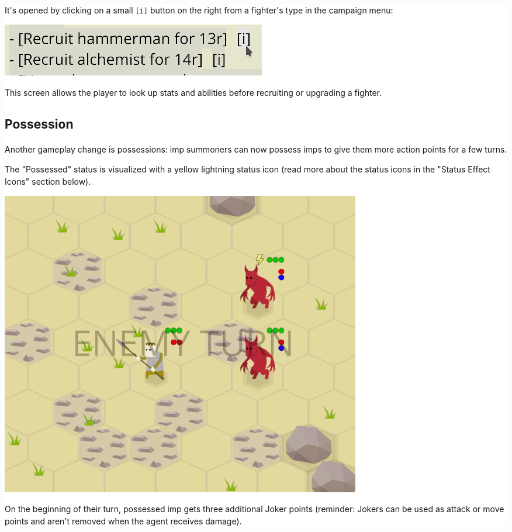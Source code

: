 It's opened by clicking on a small `[i]` button
on the right from a fighter's type in the campaign menu:

!["i" button in the campaign menu](agent-info-button.png)

This screen allows the player to look up stats and abilities
before recruiting or upgrading a fighter.

## Possession

Another gameplay change is possessions:
imp summoners can now possess imps to give them more action points
for a few turns.

The "Possessed" status is visualized with a yellow lightning status icon
(read more about the status icons in the "Status Effect Icons" section below).

![Possession demo 1: spearman is killed by a possessed imp](possession-demo-1.gif)

On the beginning of their turn,
possessed imp gets three additional Joker points
(reminder: Jokers can be used as attack or move points
and aren't removed when the agent receives damage).


[Zemeroth]: https://github.com/ozkriff/zemeroth
[Rust]: https://rust-lang.org
[itch_zemeroth]: https://ozkriff.itch.io/zemeroth
[release v0.6]: https://github.com/ozkriff/zemeroth/releases/tag/v0.6.0
[zemeroth weekly]: https://users.rust-lang.org/t/zemeroth-a-2d-turn-based-strategy-game/28311/5
[YouTube devlog]: https://TODO.todo
[Banner Saga]: https://bannersaga.gamepedia.com/Renown
[campaign_ron]: https://github.com/ozkriff/zemeroth_assets/blob/e3886c064/campaign_01.ron
[agent_campaign_info_ron]: https://github.com/ozkriff/zemeroth_assets/blob/e3886c064/agent_campaign_info.ron
[implicit_some]: https://github.com/ron-rs/ron/blob/master/docs/extensions.md#implicit_some
[objects.ron]: https://github.com/ozkriff/zemeroth_assets/blob/master/objects.ron
[itch.io review]: https://itch.io/post/660275
[pr473]: https://github.com/ozkriff/zemeroth/pull/473
[draw_param]: https://docs.rs/ggez/0.5.1/ggez/graphics/struct.DrawParam.html
[ggez_i439]: https://github.com/ggez/ggez/issues/439
[pr471]: https://github.com/ozkriff/zemeroth/pull/471
[pr472]: https://github.com/ozkriff/zemeroth/pull/472
[the initial vision]: https://ozkriff.github.io/2017-08-17--devlog/index.html#zemeroth
[walking-animation]: https://ozkriff.games/2018-03-03--devlog/index.html#simple-walking-animation
[blood&dust]: https://ozkriff.games/2019-05-13--devlog-zemeroth-v0-5/index.html#visual-improvements
[pr476]: https://github.com/ozkriff/zemeroth/pull/476
[i477]: https://github.com/ozkriff/zemeroth/issues/477
[pr485]: https://github.com/ozkriff/zemeroth/pull/485
[pr490]: https://github.com/ozkriff/zemeroth/pull/490
[pr486]: https://github.com/ozkriff/zemeroth/pull/486
[pr491]: https://github.com/ozkriff/zemeroth/pull/491
[pr488]: https://github.com/ozkriff/zemeroth/pull/488
[i492]: https://github.com/ozkriff/zemeroth/issues/492
[pr495]: https://github.com/ozkriff/zemeroth/pull/495
[pr508]: https://github.com/ozkriff/zemeroth/pull/508
[fb.com/ozkriff.games]: https://fb.com/ozkriff.games
[vk.com/ozkriff.games]: https://vk.com/ozkriff.games
[patreon.com/ozkriff]: https://patreon.com/ozkriff
[inspiration]: https://github.com/ozkriff/zemeroth/blob/0e789a546/README.md#inspiration
[roadmap]: https://github.com/ozkriff/zemeroth/blob/master/README.md#roadmap
[@ozkriff]: https://twitter.com/ozkriff
[@rust_gamedev]: https://twitter.com/rust_gamedev
[ozkriff YouTube]: https://youtube.com/user/ozkriff619/videos
